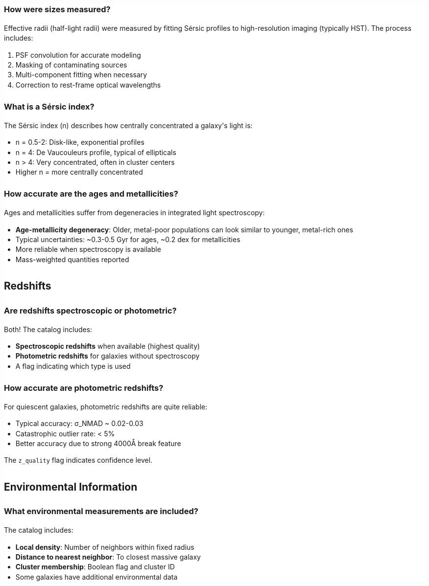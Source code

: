 ### How were sizes measured?

Effective radii (half-light radii) were measured by fitting Sérsic profiles to high-resolution imaging (typically HST). The process includes:
1. PSF convolution for accurate modeling
2. Masking of contaminating sources
3. Multi-component fitting when necessary
4. Correction to rest-frame optical wavelengths

### What is a Sérsic index?

The Sérsic index (n) describes how centrally concentrated a galaxy's light is:
- n = 0.5-2: Disk-like, exponential profiles
- n = 4: De Vaucouleurs profile, typical of ellipticals
- n > 4: Very concentrated, often in cluster centers
- Higher n = more centrally concentrated

### How accurate are the ages and metallicities?

Ages and metallicities suffer from degeneracies in integrated light spectroscopy:
- **Age-metallicity degeneracy**: Older, metal-poor populations can look similar to younger, metal-rich ones
- Typical uncertainties: ~0.3-0.5 Gyr for ages, ~0.2 dex for metallicities
- More reliable when spectroscopy is available
- Mass-weighted quantities reported

## Redshifts

### Are redshifts spectroscopic or photometric?

Both! The catalog includes:
- **Spectroscopic redshifts** when available (highest quality)
- **Photometric redshifts** for galaxies without spectroscopy
- A flag indicating which type is used

### How accurate are photometric redshifts?

For quiescent galaxies, photometric redshifts are quite reliable:
- Typical accuracy: σ_NMAD ~ 0.02-0.03
- Catastrophic outlier rate: < 5%
- Better accuracy due to strong 4000Å break feature

The `z_quality` flag indicates confidence level.

## Environmental Information

### What environmental measurements are included?

The catalog includes:
- **Local density**: Number of neighbors within fixed radius
- **Distance to nearest neighbor**: To closest massive galaxy
- **Cluster membership**: Boolean flag and cluster ID
- Some galaxies have additional environmental data
